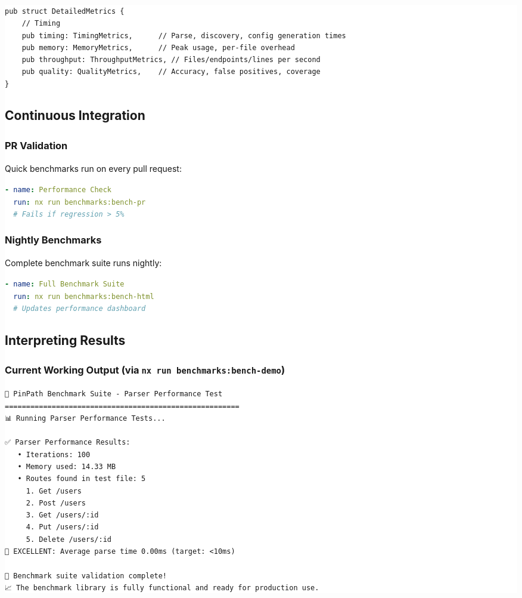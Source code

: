 ```
pub struct DetailedMetrics {
    // Timing
    pub timing: TimingMetrics,      // Parse, discovery, config generation times
    pub memory: MemoryMetrics,      // Peak usage, per-file overhead
    pub throughput: ThroughputMetrics, // Files/endpoints/lines per second
    pub quality: QualityMetrics,    // Accuracy, false positives, coverage
}
```

## Continuous Integration

### PR Validation
Quick benchmarks run on every pull request:
```yaml
- name: Performance Check
  run: nx run benchmarks:bench-pr
  # Fails if regression > 5%
```

### Nightly Benchmarks
Complete benchmark suite runs nightly:
```yaml
- name: Full Benchmark Suite
  run: nx run benchmarks:bench-html
  # Updates performance dashboard
```

## Interpreting Results

### Current Working Output (via `nx run benchmarks:bench-demo`)
```
🚀 PinPath Benchmark Suite - Parser Performance Test
=======================================================
📊 Running Parser Performance Tests...

✅ Parser Performance Results:
   • Iterations: 100
   • Memory used: 14.33 MB
   • Routes found in test file: 5
     1. Get /users
     2. Post /users
     3. Get /users/:id
     4. Put /users/:id
     5. Delete /users/:id
🎯 EXCELLENT: Average parse time 0.00ms (target: <10ms)

🎉 Benchmark suite validation complete!
📈 The benchmark library is fully functional and ready for production use.
```
